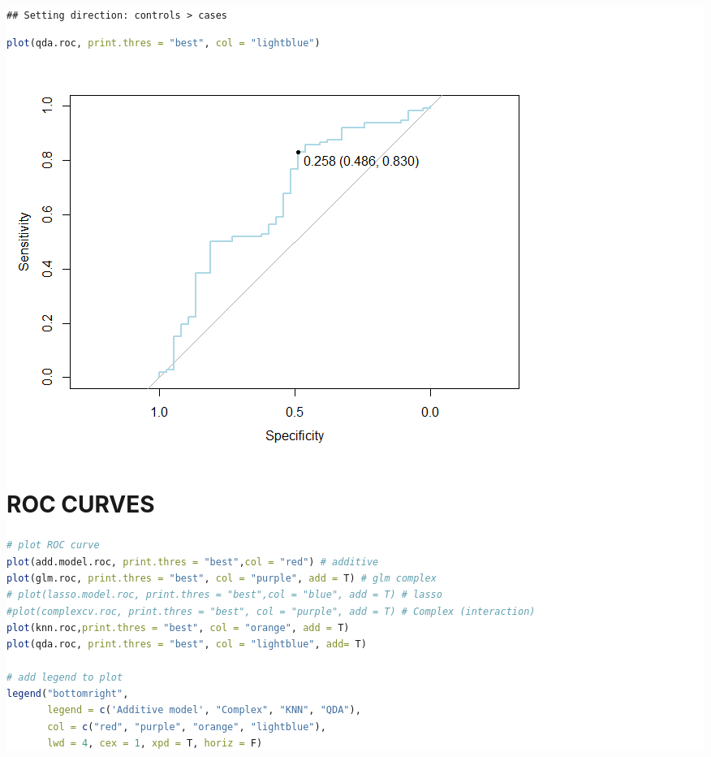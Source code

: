     ## Setting direction: controls > cases

``` r
plot(qda.roc, print.thres = "best", col = "lightblue")
```

![](EDA---Models-Only_files/figure-gfm/unnamed-chunk-37-1.png)

# ROC CURVES

``` r
# plot ROC curve
plot(add.model.roc, print.thres = "best",col = "red") # additive
plot(glm.roc, print.thres = "best", col = "purple", add = T) # glm complex
# plot(lasso.model.roc, print.thres = "best",col = "blue", add = T) # lasso
#plot(complexcv.roc, print.thres = "best", col = "purple", add = T) # Complex (interaction)
plot(knn.roc,print.thres = "best", col = "orange", add = T)
plot(qda.roc, print.thres = "best", col = "lightblue", add= T)

# add legend to plot
legend("bottomright",
       legend = c('Additive model', "Complex", "KNN", "QDA"),
       col = c("red", "purple", "orange", "lightblue"),
       lwd = 4, cex = 1, xpd = T, horiz = F)
```
